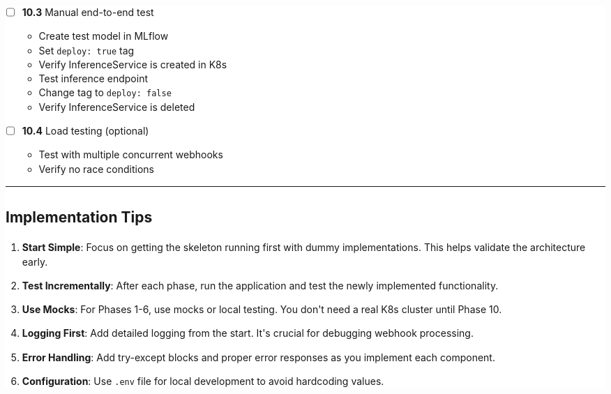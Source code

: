 - [ ] **10.3** Manual end-to-end test
  - Create test model in MLflow
  - Set `deploy: true` tag
  - Verify InferenceService is created in K8s
  - Test inference endpoint
  - Change tag to `deploy: false`
  - Verify InferenceService is deleted

- [ ] **10.4** Load testing (optional)
  - Test with multiple concurrent webhooks
  - Verify no race conditions

---

## Implementation Tips

1. **Start Simple**: Focus on getting the skeleton running first with dummy implementations. This helps validate the architecture early.

2. **Test Incrementally**: After each phase, run the application and test the newly implemented functionality.

3. **Use Mocks**: For Phases 1-6, use mocks or local testing. You don't need a real K8s cluster until Phase 10.

4. **Logging First**: Add detailed logging from the start. It's crucial for debugging webhook processing.

5. **Error Handling**: Add try-except blocks and proper error responses as you implement each component.

6. **Configuration**: Use `.env` file for local development to avoid hardcoding values.
